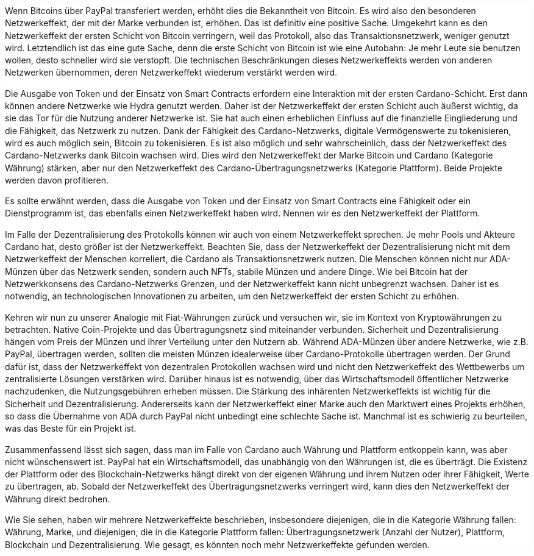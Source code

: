 Wenn Bitcoins über PayPal transferiert werden, erhöht dies die Bekanntheit von Bitcoin. Es wird also den besonderen Netzwerkeffekt, der mit der Marke verbunden ist, erhöhen. Das ist definitiv eine positive Sache. Umgekehrt kann es den Netzwerkeffekt der ersten Schicht von Bitcoin verringern, weil das Protokoll, also das Transaktionsnetzwerk, weniger genutzt wird. Letztendlich ist das eine gute Sache, denn die erste Schicht von Bitcoin ist wie eine Autobahn: Je mehr Leute sie benutzen wollen, desto schneller wird sie verstopft. Die technischen Beschränkungen dieses Netzwerkeffekts werden von anderen Netzwerken übernommen, deren Netzwerkeffekt wiederum verstärkt werden wird.

Die Ausgabe von Token und der Einsatz von Smart Contracts erfordern eine Interaktion mit der ersten Cardano-Schicht. Erst dann können andere Netzwerke wie Hydra genutzt werden. Daher ist der Netzwerkeffekt der ersten Schicht auch äußerst wichtig, da sie das Tor für die Nutzung anderer Netzwerke ist. Sie hat auch einen erheblichen Einfluss auf die finanzielle Eingliederung und die Fähigkeit, das Netzwerk zu nutzen. Dank der Fähigkeit des Cardano-Netzwerks, digitale Vermögenswerte zu tokenisieren, wird es auch möglich sein, Bitcoin zu tokenisieren. Es ist also möglich und sehr wahrscheinlich, dass der Netzwerkeffekt des Cardano-Netzwerks dank Bitcoin wachsen wird. Dies wird den Netzwerkeffekt der Marke Bitcoin und Cardano \(Kategorie Währung\) stärken, aber nur den Netzwerkeffekt des Cardano-Übertragungsnetzwerks \(Kategorie Plattform\). Beide Projekte werden davon profitieren.

Es sollte erwähnt werden, dass die Ausgabe von Token und der Einsatz von Smart Contracts eine Fähigkeit oder ein Dienstprogramm ist, das ebenfalls einen Netzwerkeffekt haben wird. Nennen wir es den Netzwerkeffekt der Plattform.

Im Falle der Dezentralisierung des Protokolls können wir auch von einem Netzwerkeffekt sprechen. Je mehr Pools und Akteure Cardano hat, desto größer ist der Netzwerkeffekt. Beachten Sie, dass der Netzwerkeffekt der Dezentralisierung nicht mit dem Netzwerkeffekt der Menschen korreliert, die Cardano als Transaktionsnetzwerk nutzen. Die Menschen können nicht nur ADA-Münzen über das Netzwerk senden, sondern auch NFTs, stabile Münzen und andere Dinge. Wie bei Bitcoin hat der Netzwerkkonsens des Cardano-Netzwerks Grenzen, und der Netzwerkeffekt kann nicht unbegrenzt wachsen. Daher ist es notwendig, an technologischen Innovationen zu arbeiten, um den Netzwerkeffekt der ersten Schicht zu erhöhen.

Kehren wir nun zu unserer Analogie mit Fiat-Währungen zurück und versuchen wir, sie im Kontext von Kryptowährungen zu betrachten. Native Coin-Projekte und das Übertragungsnetz sind miteinander verbunden. Sicherheit und Dezentralisierung hängen vom Preis der Münzen und ihrer Verteilung unter den Nutzern ab. Während ADA-Münzen über andere Netzwerke, wie z.B. PayPal, übertragen werden, sollten die meisten Münzen idealerweise über Cardano-Protokolle übertragen werden. Der Grund dafür ist, dass der Netzwerkeffekt von dezentralen Protokollen wachsen wird und nicht den Netzwerkeffekt des Wettbewerbs um zentralisierte Lösungen verstärken wird. Darüber hinaus ist es notwendig, über das Wirtschaftsmodell öffentlicher Netzwerke nachzudenken, die Nutzungsgebühren erheben müssen. Die Stärkung des inhärenten Netzwerkeffekts ist wichtig für die Sicherheit und Dezentralisierung. Andererseits kann der Netzwerkeffekt einer Marke auch den Marktwert eines Projekts erhöhen, so dass die Übernahme von ADA durch PayPal nicht unbedingt eine schlechte Sache ist. Manchmal ist es schwierig zu beurteilen, was das Beste für ein Projekt ist.

Zusammenfassend lässt sich sagen, dass man im Falle von Cardano auch Währung und Plattform entkoppeln kann, was aber nicht wünschenswert ist. PayPal hat ein Wirtschaftsmodell, das unabhängig von den Währungen ist, die es überträgt. Die Existenz der Plattform oder des Blockchain-Netzwerks hängt direkt von der eigenen Währung und ihrem Nutzen oder ihrer Fähigkeit, Werte zu übertragen, ab. Sobald der Netzwerkeffekt des Übertragungsnetzwerks verringert wird, kann dies den Netzwerkeffekt der Währung direkt bedrohen.

Wie Sie sehen, haben wir mehrere Netzwerkeffekte beschrieben, insbesondere diejenigen, die in die Kategorie Währung fallen: Währung, Marke, und diejenigen, die in die Kategorie Plattform fallen: Übertragungsnetzwerk \(Anzahl der Nutzer\), Plattform, Blockchain und Dezentralisierung. Wie gesagt, es könnten noch mehr Netzwerkeffekte gefunden werden.
